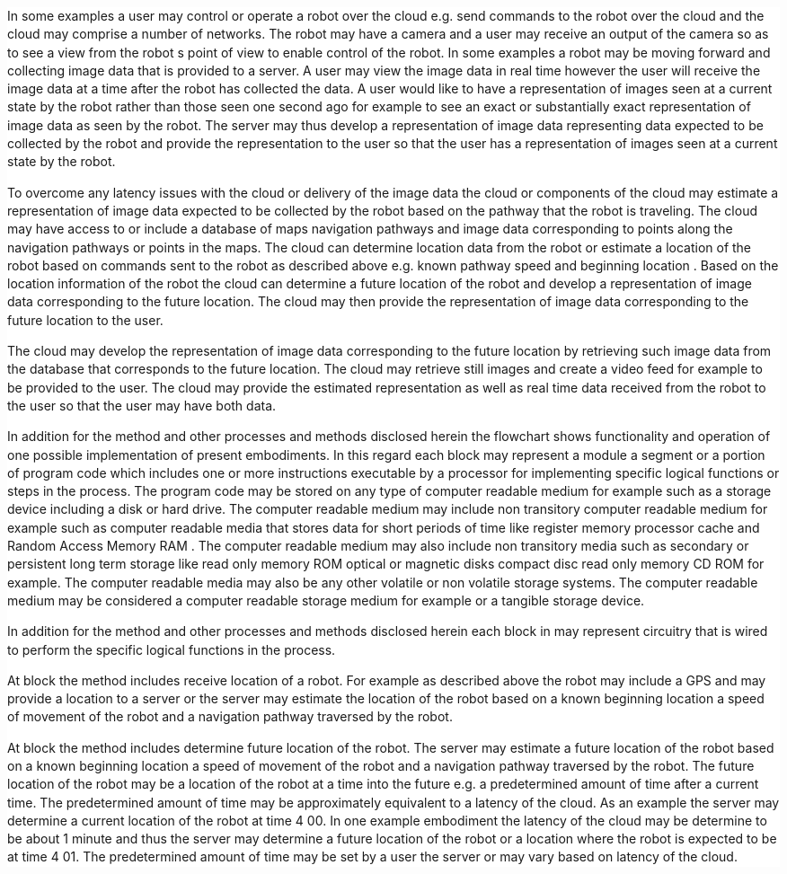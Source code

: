 In some examples a user may control or operate a robot over the cloud e.g. send commands to the robot over the cloud and the cloud may comprise a number of networks. The robot may have a camera and a user may receive an output of the camera so as to see a view from the robot s point of view to enable control of the robot. In some examples a robot may be moving forward and collecting image data that is provided to a server. A user may view the image data in real time however the user will receive the image data at a time after the robot has collected the data. A user would like to have a representation of images seen at a current state by the robot rather than those seen one second ago for example to see an exact or substantially exact representation of image data as seen by the robot. The server may thus develop a representation of image data representing data expected to be collected by the robot and provide the representation to the user so that the user has a representation of images seen at a current state by the robot.

To overcome any latency issues with the cloud or delivery of the image data the cloud or components of the cloud may estimate a representation of image data expected to be collected by the robot based on the pathway that the robot is traveling. The cloud may have access to or include a database of maps navigation pathways and image data corresponding to points along the navigation pathways or points in the maps. The cloud can determine location data from the robot or estimate a location of the robot based on commands sent to the robot as described above e.g. known pathway speed and beginning location . Based on the location information of the robot the cloud can determine a future location of the robot and develop a representation of image data corresponding to the future location. The cloud may then provide the representation of image data corresponding to the future location to the user.

The cloud may develop the representation of image data corresponding to the future location by retrieving such image data from the database that corresponds to the future location. The cloud may retrieve still images and create a video feed for example to be provided to the user. The cloud may provide the estimated representation as well as real time data received from the robot to the user so that the user may have both data.

In addition for the method and other processes and methods disclosed herein the flowchart shows functionality and operation of one possible implementation of present embodiments. In this regard each block may represent a module a segment or a portion of program code which includes one or more instructions executable by a processor for implementing specific logical functions or steps in the process. The program code may be stored on any type of computer readable medium for example such as a storage device including a disk or hard drive. The computer readable medium may include non transitory computer readable medium for example such as computer readable media that stores data for short periods of time like register memory processor cache and Random Access Memory RAM . The computer readable medium may also include non transitory media such as secondary or persistent long term storage like read only memory ROM optical or magnetic disks compact disc read only memory CD ROM for example. The computer readable media may also be any other volatile or non volatile storage systems. The computer readable medium may be considered a computer readable storage medium for example or a tangible storage device.

In addition for the method and other processes and methods disclosed herein each block in may represent circuitry that is wired to perform the specific logical functions in the process.

At block the method includes receive location of a robot. For example as described above the robot may include a GPS and may provide a location to a server or the server may estimate the location of the robot based on a known beginning location a speed of movement of the robot and a navigation pathway traversed by the robot.

At block the method includes determine future location of the robot. The server may estimate a future location of the robot based on a known beginning location a speed of movement of the robot and a navigation pathway traversed by the robot. The future location of the robot may be a location of the robot at a time into the future e.g. a predetermined amount of time after a current time. The predetermined amount of time may be approximately equivalent to a latency of the cloud. As an example the server may determine a current location of the robot at time 4 00. In one example embodiment the latency of the cloud may be determine to be about 1 minute and thus the server may determine a future location of the robot or a location where the robot is expected to be at time 4 01. The predetermined amount of time may be set by a user the server or may vary based on latency of the cloud.
